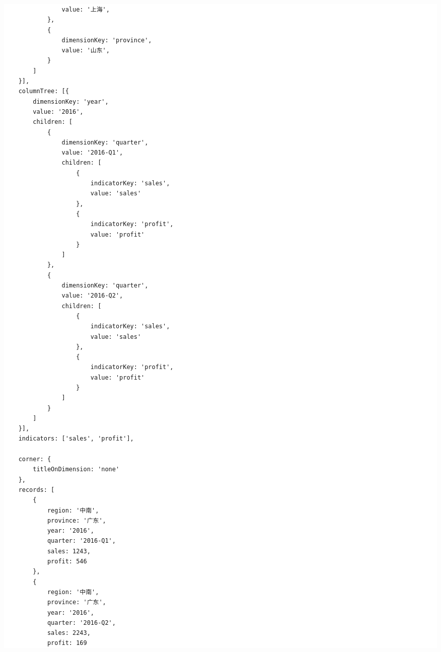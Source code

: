 ```
                value: '上海',
            },
            {
                dimensionKey: 'province',
                value: '山东',
            }
        ]
    }],
    columnTree: [{
        dimensionKey: 'year',
        value: '2016',
        children: [
            {
                dimensionKey: 'quarter',
                value: '2016-Q1',
                children: [
                    {
                        indicatorKey: 'sales',
                        value: 'sales'
                    },
                    {
                        indicatorKey: 'profit',
                        value: 'profit'
                    }
                ]
            },
            {
                dimensionKey: 'quarter',
                value: '2016-Q2',
                children: [
                    {
                        indicatorKey: 'sales',
                        value: 'sales'
                    },
                    {
                        indicatorKey: 'profit',
                        value: 'profit'
                    }
                ]
            }
        ]
    }],
    indicators: ['sales', 'profit'],

    corner: {
        titleOnDimension: 'none'
    },
    records: [
        {
            region: '中南',
            province: '广东',
            year: '2016',
            quarter: '2016-Q1',
            sales: 1243,
            profit: 546
        },
        {
            region: '中南',
            province: '广东',
            year: '2016',
            quarter: '2016-Q2',
            sales: 2243,
            profit: 169
```